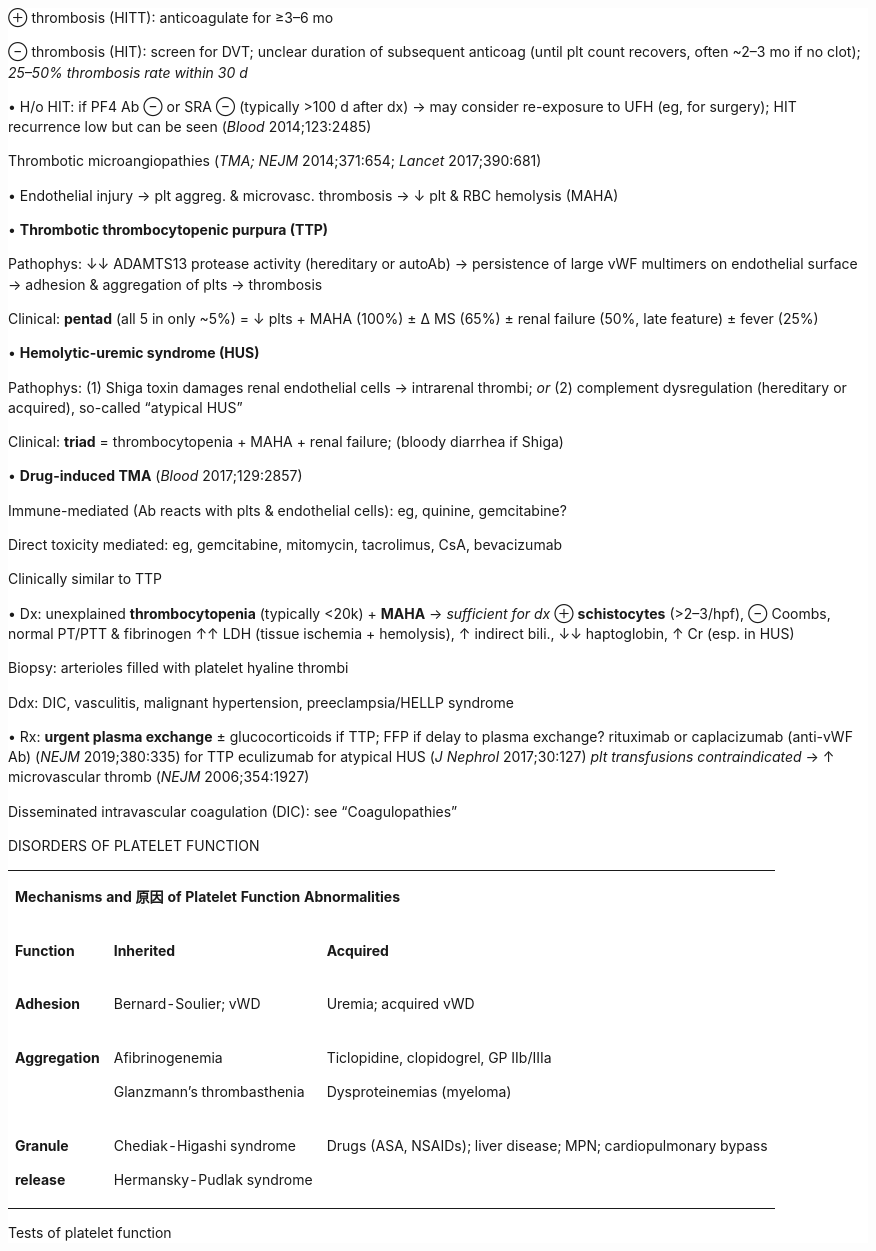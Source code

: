 ⊕ thrombosis (HITT): anticoagulate for ≥3–6 mo

⊖ thrombosis (HIT): screen for DVT; unclear duration of subsequent anticoag (until plt count recovers, often ~2–3 mo if no clot); _25–50% thrombosis rate within 30 d_

• H/o HIT: if PF4 Ab ⊖ or SRA ⊖ (typically >100 d after dx) → may consider re-exposure to UFH (eg, for surgery); HIT recurrence low but can be seen (_Blood_ 2014;123:2485)

Thrombotic microangiopathies (_TMA; NEJM_ 2014;371:654; _Lancet_ 2017;390:681)

• Endothelial injury → plt aggreg. & microvasc. thrombosis → ↓ plt & RBC hemolysis (MAHA)

• **Thrombotic thrombocytopenic purpura (TTP)**

Pathophys: ↓↓ ADAMTS13 protease activity (hereditary or autoAb) → persistence of large vWF multimers on endothelial surface → adhesion & aggregation of plts → thrombosis

Clinical: **pentad** (all 5 in only ~5%) = ↓ plts + MAHA (100%) ± Δ MS (65%) ± renal failure (50%, late feature) ± fever (25%)

• **Hemolytic-uremic syndrome (HUS)**

Pathophys: (1) Shiga toxin damages renal endothelial cells → intrarenal thrombi; _or_ (2) complement dysregulation (hereditary or acquired), so-called “atypical HUS”

Clinical: **triad** = thrombocytopenia + MAHA + renal failure; (bloody diarrhea if Shiga)

• **Drug-induced TMA** (_Blood_ 2017;129:2857)

Immune-mediated (Ab reacts with plts & endothelial cells): eg, quinine, gemcitabine?

Direct toxicity mediated: eg, gemcitabine, mitomycin, tacrolimus, CsA, bevacizumab

Clinically similar to TTP

• Dx: unexplained **thrombocytopenia** (typically <20k) + **MAHA** → _sufficient for dx_ ⊕ **schistocytes** (>2–3/hpf), ⊖ Coombs, normal PT/PTT & fibrinogen ↑↑ LDH (tissue ischemia + hemolysis), ↑ indirect bili., ↓↓ haptoglobin, ↑ Cr (esp. in HUS)

Biopsy: arterioles filled with platelet hyaline thrombi

Ddx: DIC, vasculitis, malignant hypertension, preeclampsia/HELLP syndrome

• Rx: **urgent plasma exchange** ± glucocorticoids if TTP; FFP if delay to plasma exchange? rituximab or caplacizumab (anti-vWF Ab) (_NEJM_ 2019;380:335) for TTP eculizumab for atypical HUS (_J Nephrol_ 2017;30:127) _plt transfusions contraindicated_ → ↑ microvascular thromb (_NEJM_ 2006;354:1927)

Disseminated intravascular coagulation (DIC): see “Coagulopathies”

DISORDERS OF PLATELET FUNCTION

<table><colgroup><col> <col> <col></colgroup><tbody><tr><td colspan="3"><p><b>Mechanisms and 原因 of Platelet Function Abnormalities</b></p></td></tr><tr><td><p><b>Function</b></p></td><td><p><b>Inherited</b></p></td><td><p><b>Acquired</b></p></td></tr><tr><td><p><b>Adhesion</b></p></td><td><p>Bernard-Soulier; vWD</p></td><td><p>Uremia; acquired vWD</p></td></tr><tr><td><p><b>Aggregation</b></p></td><td><p>Afibrinogenemia</p><p>Glanzmann’s thrombasthenia</p></td><td><p>Ticlopidine, clopidogrel, GP IIb/IIIa</p><p>Dysproteinemias (myeloma)</p></td></tr><tr><td><p><b>Granule</b></p><p><b>release</b></p></td><td><p>Chediak-Higashi syndrome</p><p>Hermansky-Pudlak syndrome</p></td><td><p>Drugs (ASA, NSAIDs); liver disease; MPN; cardiopulmonary bypass</p></td></tr></tbody></table>

Tests of platelet function
